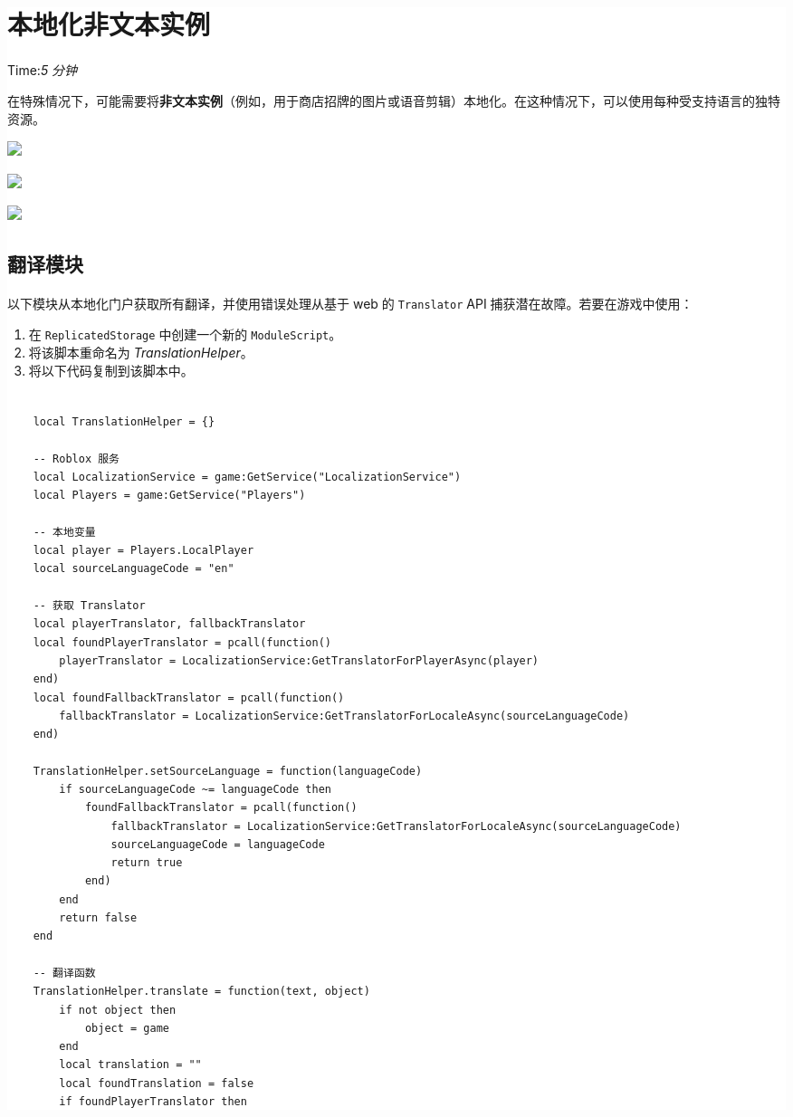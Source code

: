 # 本地化非文本实例 
Time:<em>5  分钟</em>

在特殊情况下，可能需要将**非文本实例**（例如，用于商店招牌的图片或语音剪辑）本地化。在这种情况下，可以使用每种受支持语言的独特资源。

![](https://developer.roblox.com/assets/blt4b9d240f8abb0b44/Localized-Image-en.png)



![](https://developer.roblox.com/assets/blt3e240e0d7aac3e0b/Localized-Image-es.png)



![](https://developer.roblox.com/assets/blt3ef00a5b2b44a665/Localized-Image-pt.png)



## 翻译模块

以下模块从本地化门户获取所有翻译，并使用错误处理从基于 web 的 `Translator` API 捕获潜在故障。若要在游戏中使用：

  1. 在 `ReplicatedStorage` 中创建一个新的 `ModuleScript`。
  2. 将该脚本重命名为 _TranslationHelper_。
  3. 将以下代码复制到该脚本中。

```    
    
    local TranslationHelper = {}
    
    -- Roblox 服务
    local LocalizationService = game:GetService("LocalizationService")
    local Players = game:GetService("Players")
    
    -- 本地变量
    local player = Players.LocalPlayer
    local sourceLanguageCode = "en"
    
    -- 获取 Translator
    local playerTranslator, fallbackTranslator
    local foundPlayerTranslator = pcall(function()
    	playerTranslator = LocalizationService:GetTranslatorForPlayerAsync(player)
    end)
    local foundFallbackTranslator = pcall(function()
    	fallbackTranslator = LocalizationService:GetTranslatorForLocaleAsync(sourceLanguageCode)
    end)
    
    TranslationHelper.setSourceLanguage = function(languageCode)
    	if sourceLanguageCode ~= languageCode then
    		foundFallbackTranslator = pcall(function()
    			fallbackTranslator = LocalizationService:GetTranslatorForLocaleAsync(sourceLanguageCode)
    			sourceLanguageCode = languageCode
    			return true
    		end)	
    	end
    	return false
    end
    
    -- 翻译函数
    TranslationHelper.translate = function(text, object)
    	if not object then
    		object = game
    	end
    	local translation = ""
    	local foundTranslation = false
    	if foundPlayerTranslator then
```